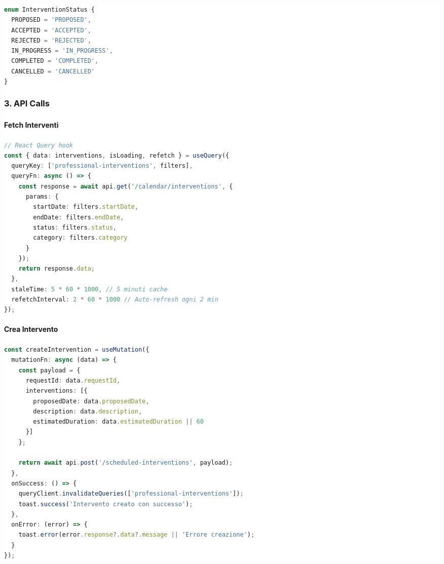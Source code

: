 ```typescript
enum InterventionStatus {
  PROPOSED = 'PROPOSED',
  ACCEPTED = 'ACCEPTED',
  REJECTED = 'REJECTED',
  IN_PROGRESS = 'IN_PROGRESS',
  COMPLETED = 'COMPLETED',
  CANCELLED = 'CANCELLED'
}
```

### 3. API Calls

#### Fetch Interventi
```typescript
// React Query hook
const { data: interventions, isLoading, refetch } = useQuery({
  queryKey: ['professional-interventions', filters],
  queryFn: async () => {
    const response = await api.get('/calendar/interventions', {
      params: {
        startDate: filters.startDate,
        endDate: filters.endDate,
        status: filters.status,
        category: filters.category
      }
    });
    return response.data;
  },
  staleTime: 5 * 60 * 1000, // 5 minuti cache
  refetchInterval: 2 * 60 * 1000 // Auto-refresh ogni 2 min
});
```

#### Crea Intervento
```typescript
const createIntervention = useMutation({
  mutationFn: async (data) => {
    const payload = {
      requestId: data.requestId,
      interventions: [{
        proposedDate: data.proposedDate,
        description: data.description,
        estimatedDuration: data.estimatedDuration || 60
      }]
    };
    
    return await api.post('/scheduled-interventions', payload);
  },
  onSuccess: () => {
    queryClient.invalidateQueries(['professional-interventions']);
    toast.success('Intervento creato con successo');
  },
  onError: (error) => {
    toast.error(error.response?.data?.message || 'Errore creazione');
  }
});
```
